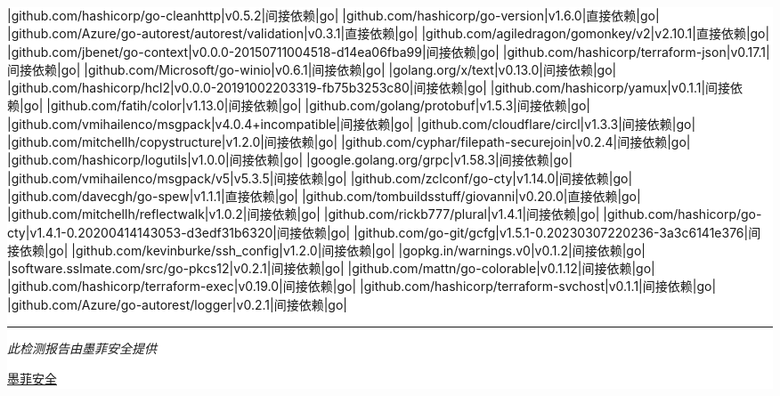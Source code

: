 |github.com/hashicorp/go-cleanhttp|v0.5.2|间接依赖|go|
|github.com/hashicorp/go-version|v1.6.0|直接依赖|go|
|github.com/Azure/go-autorest/autorest/validation|v0.3.1|直接依赖|go|
|github.com/agiledragon/gomonkey/v2|v2.10.1|直接依赖|go|
|github.com/jbenet/go-context|v0.0.0-20150711004518-d14ea06fba99|间接依赖|go|
|github.com/hashicorp/terraform-json|v0.17.1|间接依赖|go|
|github.com/Microsoft/go-winio|v0.6.1|间接依赖|go|
|golang.org/x/text|v0.13.0|间接依赖|go|
|github.com/hashicorp/hcl2|v0.0.0-20191002203319-fb75b3253c80|间接依赖|go|
|github.com/hashicorp/yamux|v0.1.1|间接依赖|go|
|github.com/fatih/color|v1.13.0|间接依赖|go|
|github.com/golang/protobuf|v1.5.3|间接依赖|go|
|github.com/vmihailenco/msgpack|v4.0.4+incompatible|间接依赖|go|
|github.com/cloudflare/circl|v1.3.3|间接依赖|go|
|github.com/mitchellh/copystructure|v1.2.0|间接依赖|go|
|github.com/cyphar/filepath-securejoin|v0.2.4|间接依赖|go|
|github.com/hashicorp/logutils|v1.0.0|间接依赖|go|
|google.golang.org/grpc|v1.58.3|间接依赖|go|
|github.com/vmihailenco/msgpack/v5|v5.3.5|间接依赖|go|
|github.com/zclconf/go-cty|v1.14.0|间接依赖|go|
|github.com/davecgh/go-spew|v1.1.1|直接依赖|go|
|github.com/tombuildsstuff/giovanni|v0.20.0|直接依赖|go|
|github.com/mitchellh/reflectwalk|v1.0.2|间接依赖|go|
|github.com/rickb777/plural|v1.4.1|间接依赖|go|
|github.com/hashicorp/go-cty|v1.4.1-0.20200414143053-d3edf31b6320|间接依赖|go|
|github.com/go-git/gcfg|v1.5.1-0.20230307220236-3a3c6141e376|间接依赖|go|
|github.com/kevinburke/ssh_config|v1.2.0|间接依赖|go|
|gopkg.in/warnings.v0|v0.1.2|间接依赖|go|
|software.sslmate.com/src/go-pkcs12|v0.2.1|间接依赖|go|
|github.com/mattn/go-colorable|v0.1.12|间接依赖|go|
|github.com/hashicorp/terraform-exec|v0.19.0|间接依赖|go|
|github.com/hashicorp/terraform-svchost|v0.1.1|间接依赖|go|
|github.com/Azure/go-autorest/logger|v0.2.1|间接依赖|go|


------

*此检测报告由墨菲安全提供*

[墨菲安全](www.murphysec.com)